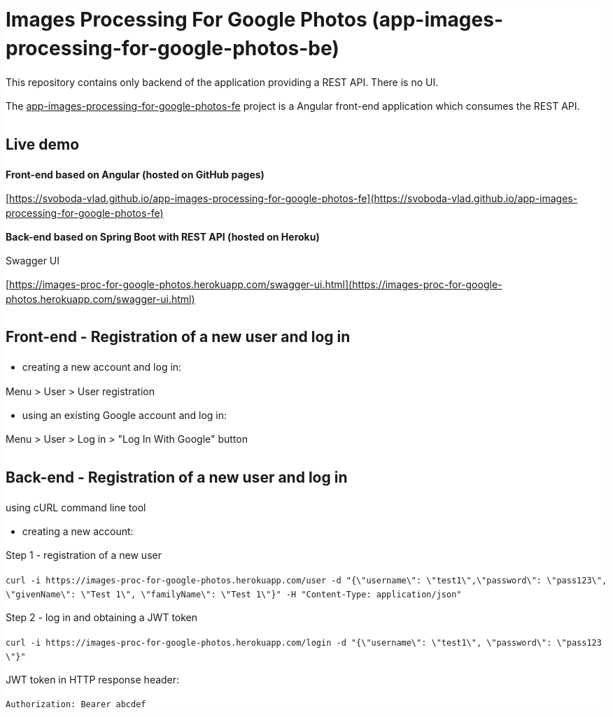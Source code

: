 # Images Processing For Google Photos (app-images-processing-for-google-photos-be)


This repository contains only backend of the application providing a REST API. There is no UI.

The [app-images-processing-for-google-photos-fe](https://github.com/svoboda-vlad/app-images-processing-for-google-photos-fe) project is a Angular front-end application which consumes the REST API.

## Live demo

**Front-end based on Angular (hosted on GitHub pages)**

[https://svoboda-vlad.github.io/app-images-processing-for-google-photos-fe](https://svoboda-vlad.github.io/app-images-processing-for-google-photos-fe)

**Back-end based on Spring Boot with REST API (hosted on Heroku)**

Swagger UI

[https://images-proc-for-google-photos.herokuapp.com/swagger-ui.html](https://images-proc-for-google-photos.herokuapp.com/swagger-ui.html)

## Front-end - Registration of a new user and log in

- creating a new account and log in:

Menu > User > User registration

- using an existing Google account and log in:

Menu > User > Log in > "Log In With Google" button

## Back-end - Registration of a new user and log in

using cURL command line tool

- creating a new account:

Step 1 - registration of a new user

```
curl -i https://images-proc-for-google-photos.herokuapp.com/user -d "{\"username\": \"test1\",\"password\": \"pass123\", \"givenName\": \"Test 1\", \"familyName\": \"Test 1\"}" -H "Content-Type: application/json"
```

Step 2 - log in and obtaining a JWT token

```
curl -i https://images-proc-for-google-photos.herokuapp.com/login -d "{\"username\": \"test1\", \"password\": \"pass123\"}"
```

JWT token in HTTP response header:

```
Authorization: Bearer abcdef
```
